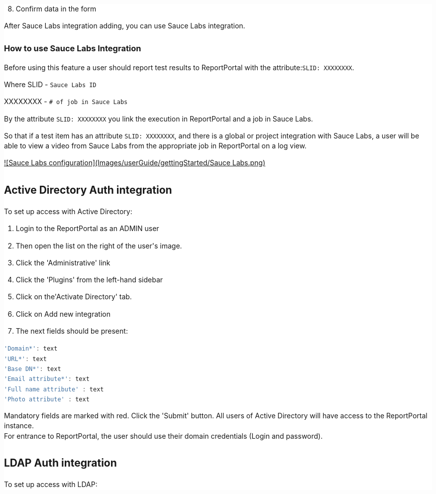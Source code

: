 8. Confirm data in the form

After Sauce Labs integration adding, you can use Sauce Labs integration.


### How to use Sauce Labs Integration

Before using this feature a user should report test results to ReportPortal with the attribute:`SLID: XXXXXXXX`.

Where SLID - `Sauce Labs ID`

XXXXXXXX - `# of job in Sauce Labs`

By the attribute `SLID: XXXXXXXX` you link the execution in ReportPortal and a job in Sauce Labs.

So that if a test item has an attribute `SLID: XXXXXXXX`, and there is a global or project integration with Sauce Labs, a user will be able to view a video from Sauce Labs from the appropriate job in ReportPortal on a log view. 

[ ![Sauce Labs configuration](Images/userGuide/gettingStarted/Sauce Labs.png) ](https://youtu.be/RQAxGz6koh0)



 
## Active Directory Auth integration
 
To set up access with Active Directory:

1. Login to the ReportPortal as an ADMIN user

2. Then open the list on the right of the user's image.

3. Click the 'Administrative' link 

4. Click the 'Plugins' from the left-hand sidebar

5. Click on the'Activate Directory' tab.

6. Click on Add new integration

7. The next fields should be present:

```javascript 
'Domain*': text
'URL*': text
'Base DN*': text
'Email attribute*': text
'Full name attribute' : text
'Photo attribute' : text
  ```

Mandatory fields are marked with red. 
Click the 'Submit' button.
All users of Active Directory will have access to the ReportPortal instance.  
For entrance to ReportPortal, the user should use their domain credentials (Login and password).


## LDAP Auth integration 
To set up access with LDAP:
